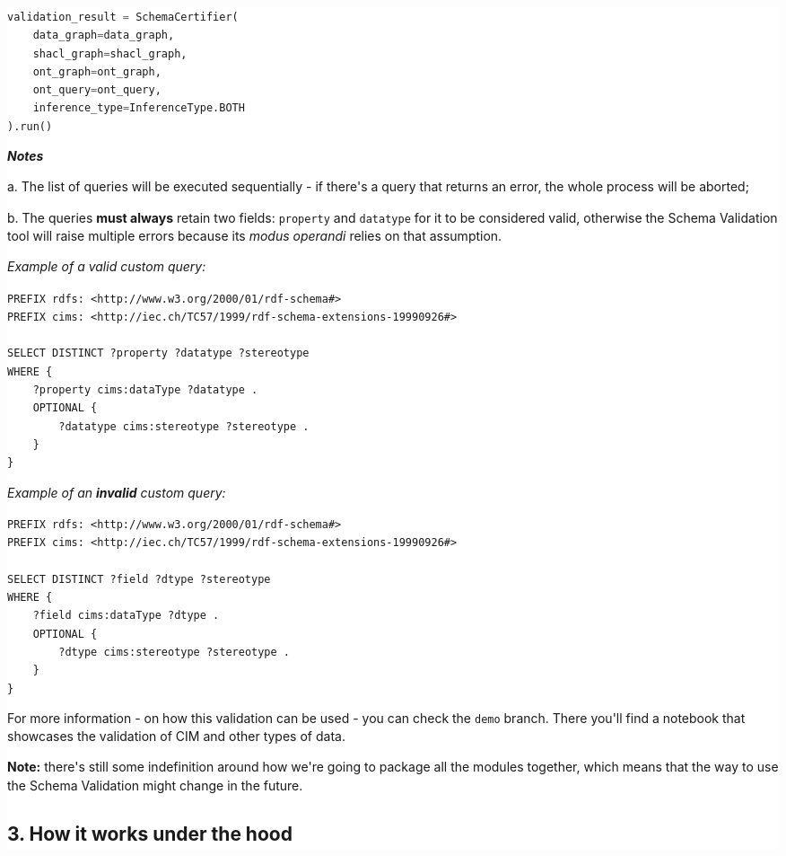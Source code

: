 ```python
validation_result = SchemaCertifier(
    data_graph=data_graph,
    shacl_graph=shacl_graph,
    ont_graph=ont_graph,
    ont_query=ont_query,
    inference_type=InferenceType.BOTH
).run()
```

**_Notes_**

a. The list of queries will be executed sequentially - if there's a query that returns an error, the whole process will be aborted;

b. The queries **must always** retain two fields: `property` and `datatype` for it to be considered valid, otherwise the Schema Validation tool will raise multiple errors because its _modus operandi_ relies on that assumption.

_Example of a valid custom query:_

```sparql
PREFIX rdfs: <http://www.w3.org/2000/01/rdf-schema#>
PREFIX cims: <http://iec.ch/TC57/1999/rdf-schema-extensions-19990926#>

SELECT DISTINCT ?property ?datatype ?stereotype
WHERE {
    ?property cims:dataType ?datatype .
    OPTIONAL {
        ?datatype cims:stereotype ?stereotype .
    }
}
```

_Example of an **invalid** custom query:_

```sparql
PREFIX rdfs: <http://www.w3.org/2000/01/rdf-schema#>
PREFIX cims: <http://iec.ch/TC57/1999/rdf-schema-extensions-19990926#>

SELECT DISTINCT ?field ?dtype ?stereotype
WHERE {
    ?field cims:dataType ?dtype .
    OPTIONAL {
        ?dtype cims:stereotype ?stereotype .
    }
}
```

For more information - on how this validation can be used - you can check the `demo` branch. There you'll find a notebook that showcases the validation of CIM and other types of data.

**Note:** there's still some indefinition around how we're going to package all the modules together, which means that the way to use the Schema Validation might change in the future.

## **3. How it works under the hood**
